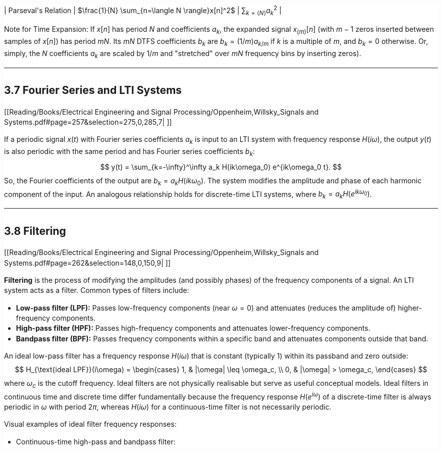 |        Parseval's Relation         |                                         $\frac{1}{N} \sum_{n=\langle N \rangle}x[n]^2$                                          | $\sum_{k=\langle N \rangle}a_k^2$                                                                                                                                                                                                                  |

Note for Time Expansion: If $x[n]$ has period $N$ and coefficients $a_k$, the expanded signal $x_{(m)}[n]$ (with $m-1$ zeros inserted between samples of $x[n]$) has period $mN$. Its $mN$ DTFS coefficients $b_k$ are $b_k = (1/m)a_{k/m}$ if $k$ is a multiple of $m$, and $b_k=0$ otherwise. Or, simply, the $N$ coefficients $a_k$ are scaled by $1/m$ and "stretched" over $mN$ frequency bins by inserting zeros).

---
## 3.7 Fourier Series and LTI Systems
[[Reading/Books/Electrical Engineering and Signal Processing/Oppenheim,Willsky_Signals and Systems.pdf#page=257&selection=275,0,285,7| ]]

If a periodic signal $x(t)$ with Fourier series coefficients $a_k$ is input to an LTI system with frequency response $H(i\omega)$, the output $y(t)$ is also periodic with the same period and has Fourier series coefficients $b_k$:
$$
y(t) = \sum_{k=-\infty}^\infty a_k H(ik\omega_0) e^{ik\omega_0 t}.
$$
So, the Fourier coefficients of the output are $b_k = a_k H(ik\omega_0)$. The system modifies the amplitude and phase of each harmonic component of the input. An analogous relationship holds for discrete-time LTI systems, where $b_k = a_k H(e^{ik\omega_0})$.

---
## 3.8 Filtering
[[Reading/Books/Electrical Engineering and Signal Processing/Oppenheim,Willsky_Signals and Systems.pdf#page=262&selection=148,0,150,9| ]]

**Filtering** is the process of modifying the amplitudes (and possibly phases) of the frequency components of a signal. An LTI system acts as a filter. Common types of filters include:
- **Low-pass filter (LPF):** Passes low-frequency components (near $\omega=0$) and attenuates (reduces the amplitude of) higher-frequency components.
- **High-pass filter (HPF):** Passes high-frequency components and attenuates lower-frequency components.
- **Bandpass filter (BPF):** Passes frequency components within a specific band and attenuates components outside that band.

An ideal low-pass filter has a frequency response $H(i\omega)$ that is constant (typically 1) within its passband and zero outside:
$$
H_{\text{ideal LPF}}(i\omega) = \begin{cases} 1, & |\omega| \leq \omega_c, \\ 0, & |\omega| > \omega_c, \end{cases}
$$
where $\omega_c$ is the cutoff frequency. Ideal filters are not physically realisable but serve as useful conceptual models.
Ideal filters in continuous time and discrete time differ fundamentally because the frequency response $H(e^{i\omega})$ of a discrete-time filter is always periodic in $\omega$ with period $2\pi$, whereas $H(i\omega)$ for a continuous-time filter is not necessarily periodic.

Visual examples of ideal filter frequency responses:
- Continuous-time high-pass and bandpass filter:
